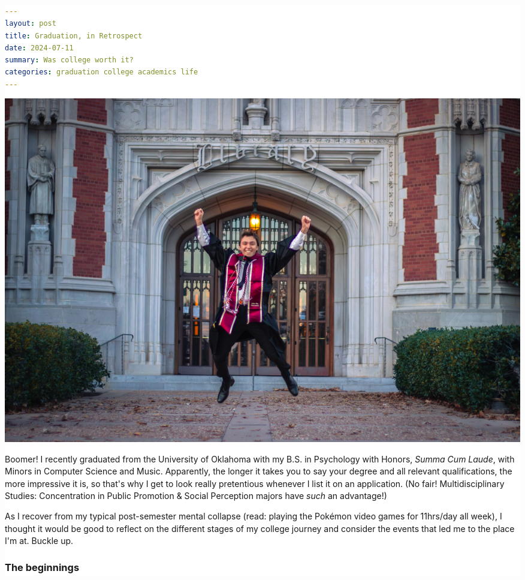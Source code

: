 ```yaml
---
layout: post
title: Graduation, in Retrospect
date: 2024-07-11
summary: Was college worth it?
categories: graduation college academics life
---
```


![Grad Pic](/images/posts/graduation/jumping.jpg "Woohoo!")

Boomer! I recently graduated from the University of Oklahoma with my B.S. in Psychology with Honors, *Summa Cum Laude*, with Minors in Computer Science and Music. Apparently, the longer it takes you to say your degree and all relevant qualifications, the more impressive it is, so that's why I get to look really pretentious whenever I list it on an application. (No fair! Multidisciplinary Studies: Concentration in Public Promotion & Social Perception majors have *such* an advantage!)

As I recover from my typical post-semester mental collapse (read: playing the Pokémon video games for 11hrs/day all week), I thought it would be good to reflect on the different stages of my college journey and consider the events that led me to the place I'm at. Buckle up.

### The beginnings
